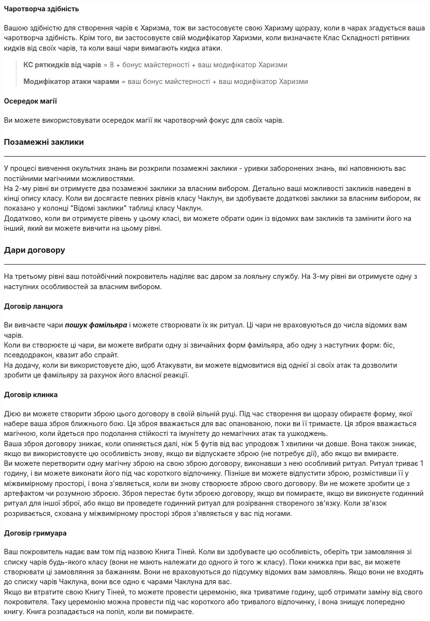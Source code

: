 #### Чаротворча здібність
Вашою здібністю для створення чарів є Харизма, тож ви застосовуєте свою Харизму щоразу, коли в чарах згадується ваша чаротворча здібність. Крім того, ви застосовуєте свій модифікатор Харизми, коли визначаєте Клас Складності рятівних кидків від своїх чарів, та коли ваші чари вимагають кидка атаки.
> **КС ряткидків від чарів** = 8 + бонус майстерності + ваш модифікатор Харизми
> 
> **Модифікатор атаки чарами** = ваш бонус майстерності + ваш модифікатор Харизми

#### Осередок магії
Ви можете використовувати осередок магії як чаротворчий фокус для своїх чарів.

### Позамежні заклики
- - -
У процесі вивчення окультних знань ви розкрили позамежні заклики - уривки заборонених знань, які наповнюють вас постійними магічними можливостями.    
На 2-му рівні ви отримуєте два позамежні заклики за власним вибором. Детально ваші можливості закликів наведені в кінці опису класу. Коли ви досягаєте певних рівнів класу Чаклун, ви здобуваєте додаткові заклики за власним вибором, як показано у колонці "Відомі заклики" таблиці класу Чаклун.     
Додатково, коли ви отримуєте рівень у цьому класі, ви можете обрати один із відомих вам закликів та замінити його на інший, який ви можете вивчити на цьому рівні.

### Дари договору
- - -
На третьому рівні ваш потойбічний покровитель наділяє вас даром за лояльну службу. На 3-му рівні ви отримуєте одну з наступних особливостей за власним вибором.

#### Договір ланцюга
Ви вивчаєте чари **_пошук фамільяра_** і можете створювати їх як ритуал. Ці чари не враховуються до числа відомих вам чарів.    
Коли ви створюєте ці чари, ви можете вибрати одну зі звичайних форм фамільяра, або одну з наступних форм: біс, псевдодракон, квазит або спрайт.    
На додачу, коли ви використовуєте дію, щоб Атакувати, ви можете відмовитися від однієї зі своїх атак та дозволити зробити це фамільяру за рахунок його власної реакції.

#### Договір клинка
Дією ви можете створити зброю цього договору в своїй вільній руці. Під час створення ви щоразу обираєте форму, якої набере ваша зброя ближнього бою. Ця зброя вважається для вас опанованою, поки ви її тримаєте. Ця зброя вважається магічною, коли йдеться про подолання стійкості та імунітету до немагічних атак та ушкоджень.     
Ваша зброя договору зникає, коли опиняється далі, ніж 5 футів від вас упродовж 1 хвилини чи довше. Вона також зникає, якщо ви використовуєте цю особливість знову, якщо ви відпускаєте зброю (не потребує дії), або якщо ви вмираєте.     
Ви можете перетворити одну магічну зброю на свою зброю договору, виконавши з нею особливий ритуал. Ритуал триває 1 годину, і ви можете виконати його під час короткого відпочинку. Пізніше ви можете відпустити зброю, розмістивши її у міжвимірному просторі, і вона з'являється, коли ви знову створюєте зброю свого договору. Ви не можете зробити це з артефактом чи розумною зброєю. Зброя перестає бути зброєю договору, якщо ви помираєте, якщо ви виконуєте годинний ритуал для іншої зброї, або якщо ви проведете годинний ритуал для розірвання створеного зв'язку. Коли зв'язок розривається, схована у міжвимірному просторі зброя з'являється у вас під ногами.

#### Договір гримуара
Ваш покровитель надає вам том під назвою Книга Тіней. Коли ви здобуваєте цю особливість, оберіть три замовляння зі списку чарів будь-якого класу (вони не мають належати до одного й того ж класу). Поки книжка при вас, ви можете створювати ці замовляння за бажанням. Вони не враховуються до підсумку відомих вам замовлянь. Якщо вони не входять до списку чарів Чаклуна, вони все одно є чарами Чаклуна для вас.    
Якщо ви втратите свою Книгу Тіней, то можете провести церемонію, яка триватиме годину, щоб отримати заміну від свого покровителя. Таку церемонію можна провести під час короткого або тривалого відпочинку, і вона знищує попередню книгу. Книга розпадається на попіл, коли ви помираєте.
